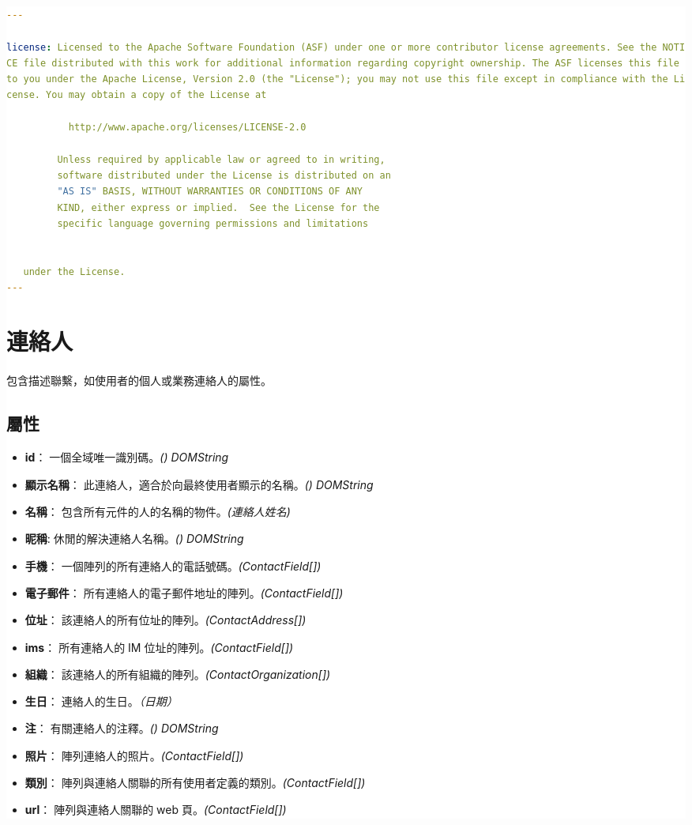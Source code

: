 ```yaml
---

license: Licensed to the Apache Software Foundation (ASF) under one or more contributor license agreements. See the NOTICE file distributed with this work for additional information regarding copyright ownership. The ASF licenses this file to you under the Apache License, Version 2.0 (the "License"); you may not use this file except in compliance with the License. You may obtain a copy of the License at

           http://www.apache.org/licenses/LICENSE-2.0
    
         Unless required by applicable law or agreed to in writing,
         software distributed under the License is distributed on an
         "AS IS" BASIS, WITHOUT WARRANTIES OR CONDITIONS OF ANY
         KIND, either express or implied.  See the License for the
         specific language governing permissions and limitations
    

   under the License.
---
```


# 連絡人

包含描述聯繫，如使用者的個人或業務連絡人的屬性。

## 屬性

*   **id**： 一個全域唯一識別碼。*() DOMString*

*   **顯示名稱**： 此連絡人，適合於向最終使用者顯示的名稱。*() DOMString*

*   **名稱**： 包含所有元件的人的名稱的物件。*(連絡人姓名)*

*   **昵稱**: 休閒的解決連絡人名稱。*() DOMString*

*   **手機**： 一個陣列的所有連絡人的電話號碼。*(ContactField[])*

*   **電子郵件**： 所有連絡人的電子郵件地址的陣列。*(ContactField[])*

*   **位址**： 該連絡人的所有位址的陣列。*(ContactAddress[])*

*   **ims**： 所有連絡人的 IM 位址的陣列。*(ContactField[])*

*   **組織**： 該連絡人的所有組織的陣列。*(ContactOrganization[])*

*   **生日**： 連絡人的生日。*（日期）*

*   **注**： 有關連絡人的注釋。*() DOMString*

*   **照片**： 陣列連絡人的照片。*(ContactField[])*

*   **類別**： 陣列與連絡人關聯的所有使用者定義的類別。*(ContactField[])*

*   **url**： 陣列與連絡人關聯的 web 頁。*(ContactField[])*
